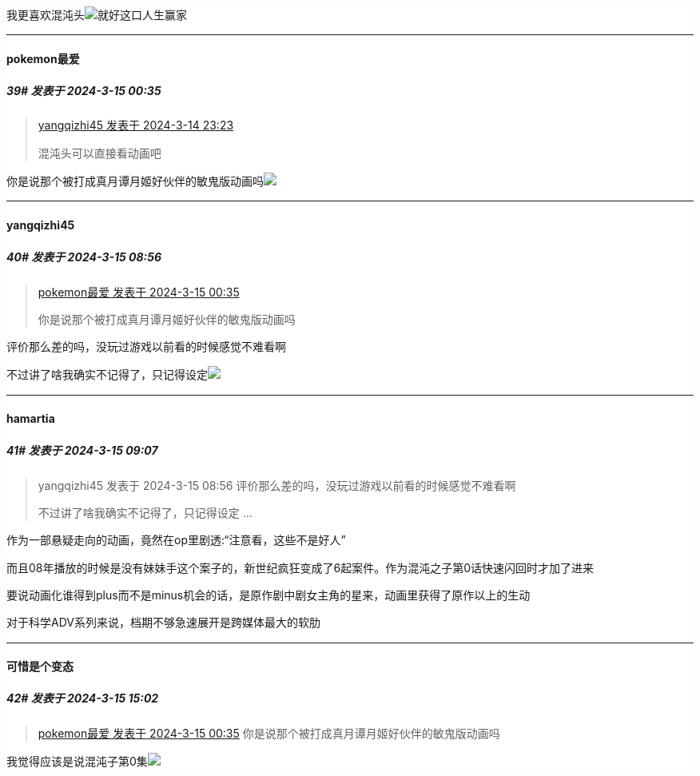 我更喜欢混沌头<img src="https://static.saraba1st.com/image/smiley/face2017/067.png" referrerpolicy="no-referrer">就好这口人生赢家

*****

####  pokemon最爱  
##### 39#       发表于 2024-3-15 00:35

<blockquote><a href="httphttps://bbs.saraba1st.com/2b/forum.php?mod=redirect&amp;goto=findpost&amp;pid=64257266&amp;ptid=2175230" target="_blank">yangqizhi45 发表于 2024-3-14 23:23</a>

混沌头可以直接看动画吧</blockquote>
你是说那个被打成真月谭月姬好伙伴的敏鬼版动画吗<img src="https://static.saraba1st.com/image/smiley/face2017/067.png" referrerpolicy="no-referrer">

*****

####  yangqizhi45  
##### 40#       发表于 2024-3-15 08:56

<blockquote><a href="httphttps://bbs.saraba1st.com/2b/forum.php?mod=redirect&amp;goto=findpost&amp;pid=64257972&amp;ptid=2175230" target="_blank">pokemon最爱 发表于 2024-3-15 00:35</a>

你是说那个被打成真月谭月姬好伙伴的敏鬼版动画吗</blockquote>
评价那么差的吗，没玩过游戏以前看的时候感觉不难看啊

不过讲了啥我确实不记得了，只记得设定<img src="https://static.saraba1st.com/image/smiley/face2017/066.png" referrerpolicy="no-referrer">


*****

####  hamartia  
##### 41#       发表于 2024-3-15 09:07

<blockquote>yangqizhi45 发表于 2024-3-15 08:56
评价那么差的吗，没玩过游戏以前看的时候感觉不难看啊

不过讲了啥我确实不记得了，只记得设定 ...</blockquote>
作为一部悬疑走向的动画，竟然在op里剧透:“注意看，这些不是好人”

而且08年播放的时候是没有妹妹手这个案子的，新世纪疯狂变成了6起案件。作为混沌之子第0话快速闪回时才加了进来

要说动画化谁得到plus而不是minus机会的话，是原作剧中剧女主角的星来，动画里获得了原作以上的生动

对于科学ADV系列来说，档期不够急速展开是跨媒体最大的软肋


*****

####  可惜是个变态  
##### 42#       发表于 2024-3-15 15:02

<blockquote><a href="httphttps://bbs.saraba1st.com/2b/forum.php?mod=redirect&amp;goto=findpost&amp;pid=64257972&amp;ptid=2175230" target="_blank">pokemon最爱 发表于 2024-3-15 00:35</a>
你是说那个被打成真月谭月姬好伙伴的敏鬼版动画吗</blockquote>
我觉得应该是说混沌子第0集<img src="https://static.saraba1st.com/image/smiley/face2017/037.png" referrerpolicy="no-referrer">
